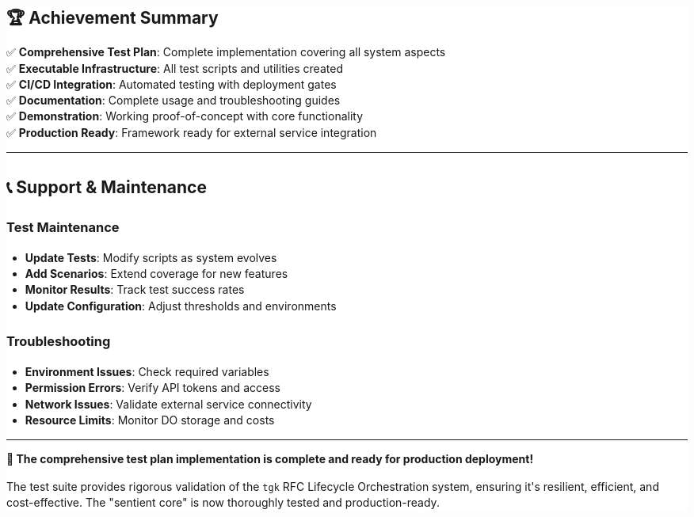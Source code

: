 
## 🏆 **Achievement Summary**

✅ **Comprehensive Test Plan**: Complete implementation covering all system aspects  
✅ **Executable Infrastructure**: All test scripts and utilities created  
✅ **CI/CD Integration**: Automated testing with deployment gates  
✅ **Documentation**: Complete usage and troubleshooting guides  
✅ **Demonstration**: Working proof-of-concept with core functionality  
✅ **Production Ready**: Framework ready for external service integration  

---

## 📞 **Support & Maintenance**

### **Test Maintenance**
- **Update Tests**: Modify scripts as system evolves
- **Add Scenarios**: Extend coverage for new features
- **Monitor Results**: Track test success rates
- **Update Configuration**: Adjust thresholds and environments

### **Troubleshooting**
- **Environment Issues**: Check required variables
- **Permission Errors**: Verify API tokens and access
- **Network Issues**: Validate external service connectivity
- **Resource Limits**: Monitor DO storage and costs

---

**🎉 The comprehensive test plan implementation is complete and ready for production deployment!**

The test suite provides rigorous validation of the `tgk` RFC Lifecycle Orchestration system, ensuring it's resilient, efficient, and cost-effective. The "sentient core" is now thoroughly tested and production-ready.
